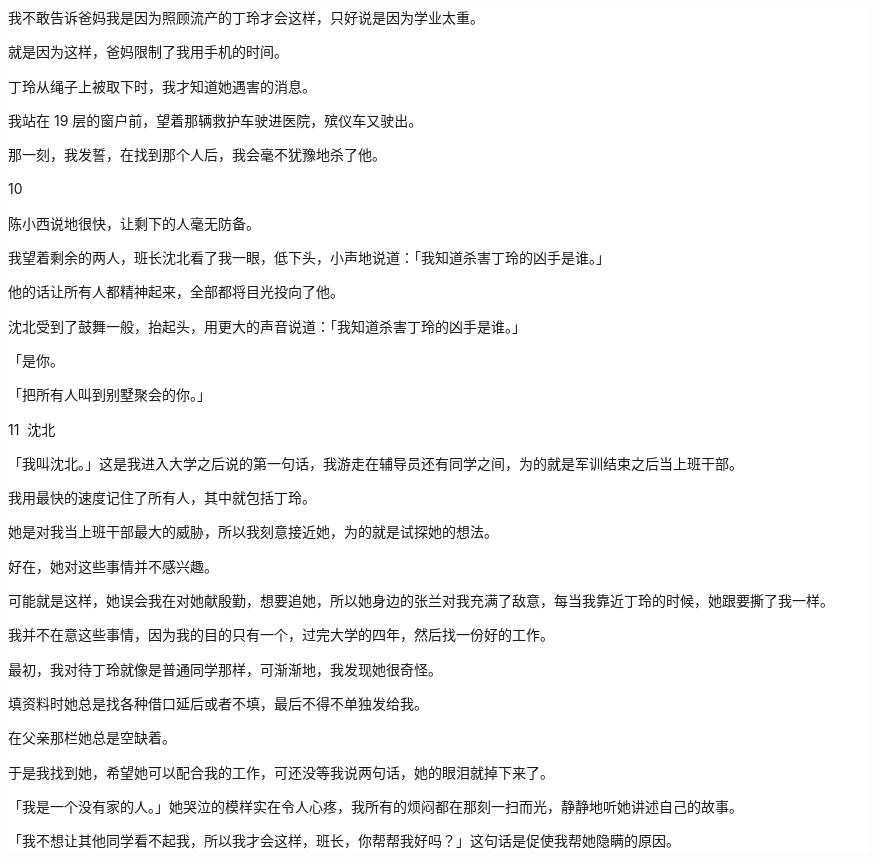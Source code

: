 我不敢告诉爸妈我是因为照顾流产的丁玲才会这样，只好说是因为学业太重。


就是因为这样，爸妈限制了我用手机的时间。


丁玲从绳子上被取下时，我才知道她遇害的消息。


我站在 19 层的窗户前，望着那辆救护车驶进医院，殡仪车又驶出。


那一刻，我发誓，在找到那个人后，我会毫不犹豫地杀了他。


10 


陈小西说地很快，让剩下的人毫无防备。


我望着剩余的两人，班长沈北看了我一眼，低下头，小声地说道：「我知道杀害丁玲的凶手是谁。」


他的话让所有人都精神起来，全部都将目光投向了他。


沈北受到了鼓舞一般，抬起头，用更大的声音说道：「我知道杀害丁玲的凶手是谁。」


「是你。


「把所有人叫到别墅聚会的你。」


11  沈北


「我叫沈北。」这是我进入大学之后说的第一句话，我游走在辅导员还有同学之间，为的就是军训结束之后当上班干部。


我用最快的速度记住了所有人，其中就包括丁玲。


她是对我当上班干部最大的威胁，所以我刻意接近她，为的就是试探她的想法。


好在，她对这些事情并不感兴趣。


可能就是这样，她误会我在对她献殷勤，想要追她，所以她身边的张兰对我充满了敌意，每当我靠近丁玲的时候，她跟要撕了我一样。


我并不在意这些事情，因为我的目的只有一个，过完大学的四年，然后找一份好的工作。


最初，我对待丁玲就像是普通同学那样，可渐渐地，我发现她很奇怪。


填资料时她总是找各种借口延后或者不填，最后不得不单独发给我。


在父亲那栏她总是空缺着。


于是我找到她，希望她可以配合我的工作，可还没等我说两句话，她的眼泪就掉下来了。


「我是一个没有家的人。」她哭泣的模样实在令人心疼，我所有的烦闷都在那刻一扫而光，静静地听她讲述自己的故事。


「我不想让其他同学看不起我，所以我才会这样，班长，你帮帮我好吗？」这句话是促使我帮她隐瞒的原因。
